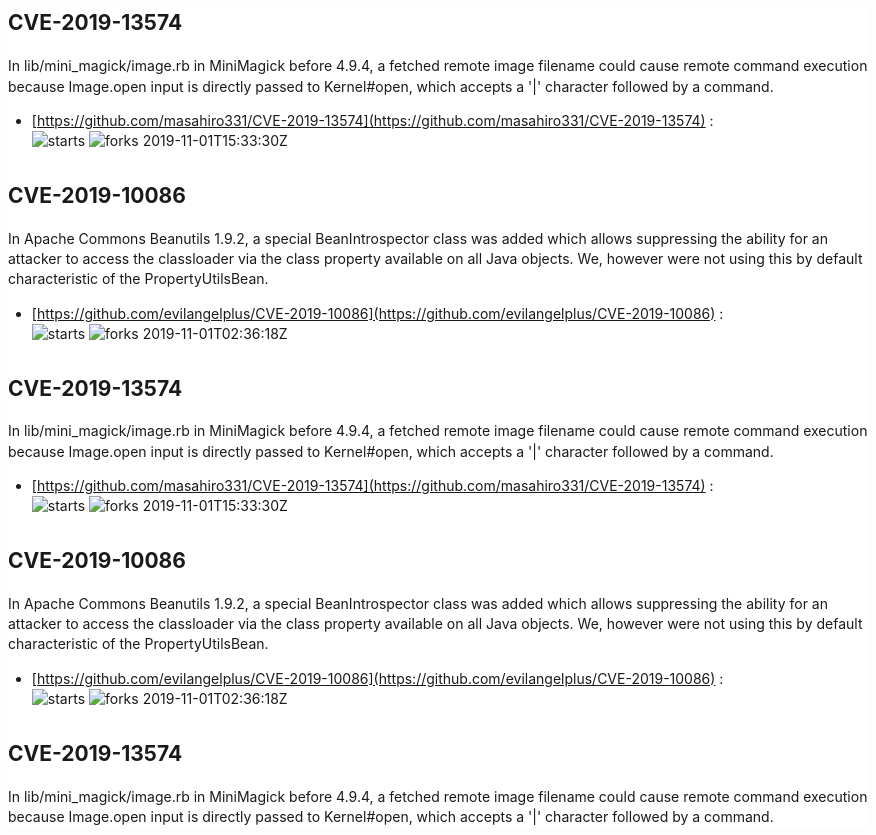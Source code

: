 ## CVE-2019-13574
 In lib/mini_magick/image.rb in MiniMagick before 4.9.4, a fetched remote image filename could cause remote command execution because Image.open input is directly passed to Kernel#open, which accepts a '|' character followed by a command.

- [https://github.com/masahiro331/CVE-2019-13574](https://github.com/masahiro331/CVE-2019-13574) :  
![starts](https://img.shields.io/github/stars/masahiro331/CVE-2019-13574.svg) 
![forks](https://img.shields.io/github/forks/masahiro331/CVE-2019-13574.svg) 
2019-11-01T15:33:30Z

## CVE-2019-10086
 In Apache Commons Beanutils 1.9.2, a special BeanIntrospector class was added which allows suppressing the ability for an attacker to access the classloader via the class property available on all Java objects. We, however were not using this by default characteristic of the PropertyUtilsBean.

- [https://github.com/evilangelplus/CVE-2019-10086](https://github.com/evilangelplus/CVE-2019-10086) :  
![starts](https://img.shields.io/github/stars/evilangelplus/CVE-2019-10086.svg) 
![forks](https://img.shields.io/github/forks/evilangelplus/CVE-2019-10086.svg) 
2019-11-01T02:36:18Z

## CVE-2019-13574
 In lib/mini_magick/image.rb in MiniMagick before 4.9.4, a fetched remote image filename could cause remote command execution because Image.open input is directly passed to Kernel#open, which accepts a '|' character followed by a command.

- [https://github.com/masahiro331/CVE-2019-13574](https://github.com/masahiro331/CVE-2019-13574) :  
![starts](https://img.shields.io/github/stars/masahiro331/CVE-2019-13574.svg) 
![forks](https://img.shields.io/github/forks/masahiro331/CVE-2019-13574.svg) 
2019-11-01T15:33:30Z

## CVE-2019-10086
 In Apache Commons Beanutils 1.9.2, a special BeanIntrospector class was added which allows suppressing the ability for an attacker to access the classloader via the class property available on all Java objects. We, however were not using this by default characteristic of the PropertyUtilsBean.

- [https://github.com/evilangelplus/CVE-2019-10086](https://github.com/evilangelplus/CVE-2019-10086) :  
![starts](https://img.shields.io/github/stars/evilangelplus/CVE-2019-10086.svg) 
![forks](https://img.shields.io/github/forks/evilangelplus/CVE-2019-10086.svg) 
2019-11-01T02:36:18Z

## CVE-2019-13574
 In lib/mini_magick/image.rb in MiniMagick before 4.9.4, a fetched remote image filename could cause remote command execution because Image.open input is directly passed to Kernel#open, which accepts a '|' character followed by a command.
